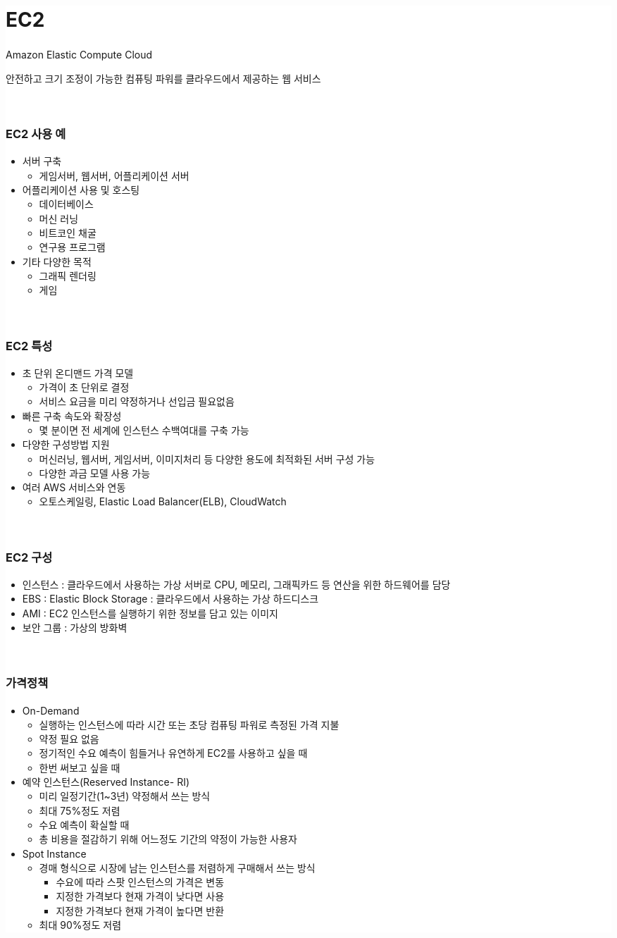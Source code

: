 # EC2

Amazon Elastic Compute Cloud

안전하고 크기 조정이 가능한 컴퓨팅 파워를 클라우드에서 제공하는 웹 서비스

<br>

### EC2 사용 예

* 서버 구축
  * 게임서버, 웹서버, 어플리케이션 서버
* 어플리케이션 사용 및 호스팅
  * 데이터베이스
  * 머신 러닝
  * 비트코인 채굴
  * 연구용 프로그램
* 기타 다양한 목적
  * 그래픽 렌더링
  * 게임

<br>

### EC2 특성

* 초 단위 온디맨드 가격 모델
  * 가격이 초 단위로 결정
  * 서비스 요금을 미리 약정하거나 선입금 필요없음
* 빠른 구축 속도와 확장성
  * 몇 분이면 전 세계에 인스턴스 수백여대를 구축 가능
* 다양한 구성방법 지원
  * 머신러닝, 웹서버, 게임서버, 이미지처리 등 다양한 용도에 최적화된 서버 구성 가능
  * 다양한 과금 모델 사용 가능
* 여러 AWS 서비스와 연동
  * 오토스케일링, Elastic Load Balancer(ELB), CloudWatch

<br>

### EC2 구성

* 인스턴스 : 클라우드에서 사용하는 가상 서버로 CPU, 메모리, 그래픽카드 등 연산을 위한 하드웨어를 담당
* EBS : Elastic Block Storage : 클라우드에서 사용하는 가상 하드디스크
* AMI : EC2 인스턴스를 실행하기 위한 정보를 담고 있는 이미지
* 보안 그룹 : 가상의 방화벽

<br>

### 가격정책

* On-Demand
  * 실행하는 인스턴스에 따라 시간 또는 초당 컴퓨팅 파워로 측정된 가격 지불
  * 약정 필요 없음
  * 정기적인 수요 예측이 힘들거나 유연하게 EC2를 사용하고 싶을 때
  * 한번 써보고 싶을 때
* 예약 인스턴스(Reserved Instance- RI)
  * 미리 일정기간(1~3년) 약정해서 쓰는 방식
  * 최대 75%정도 저렴
  * 수요 예측이 확실할 때
  * 총 비용을 절감하기 위해 어느정도 기간의 약정이 가능한 사용자
* Spot Instance
  * 경매 형식으로 시장에 남는 인스턴스를 저렴하게 구매해서 쓰는 방식
    * 수요에 따라 스팟 인스턴스의 가격은 변동
    * 지정한 가격보다 현재 가격이 낮다면 사용
    * 지정한 가격보다 현재 가격이 높다면 반환
  * 최대 90%정도 저렴